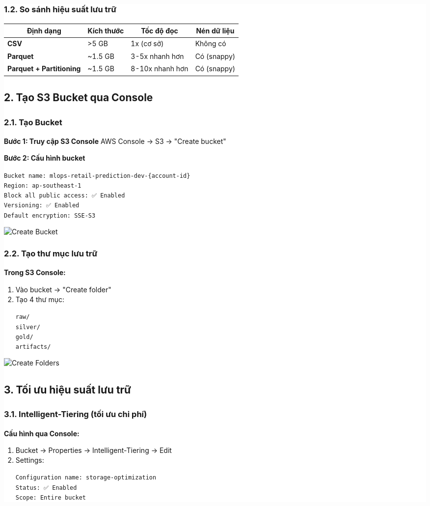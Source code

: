### 1.2. So sánh hiệu suất lưu trữ

| Định dạng | Kích thước | Tốc độ đọc | Nén dữ liệu |
|-----------|------------|------------|-------------|
| **CSV** | >5 GB | 1x (cơ sở) | Không có |
| **Parquet** | ~1.5 GB | 3-5x nhanh hơn | Có (snappy) |
| **Parquet + Partitioning** | ~1.5 GB | 8-10x nhanh hơn | Có (snappy) |

## 2. Tạo S3 Bucket qua Console

### 2.1. Tạo Bucket

**Bước 1: Truy cập S3 Console**
AWS Console → S3 → "Create bucket"

**Bước 2: Cấu hình bucket**
```
Bucket name: mlops-retail-prediction-dev-{account-id}
Region: ap-southeast-1
Block all public access: ✅ Enabled
Versioning: ✅ Enabled
Default encryption: SSE-S3
```

![Create Bucket](../images/s3-data-storage/01-create-bucket.png)

### 2.2. Tạo thư mục lưu trữ

**Trong S3 Console:**
1. Vào bucket → "Create folder"
2. Tạo 4 thư mục:
   ```
   raw/
   silver/
   gold/
   artifacts/
   ```

![Create Folders](../images/s3-data-storage/02-folders.png)

## 3. Tối ưu hiệu suất lưu trữ

### 3.1. Intelligent-Tiering (tối ưu chi phí)

**Cấu hình qua Console:**
1. Bucket → Properties → Intelligent-Tiering → Edit
2. Settings:
   ```
   Configuration name: storage-optimization
   Status: ✅ Enabled
   Scope: Entire bucket
   ```
